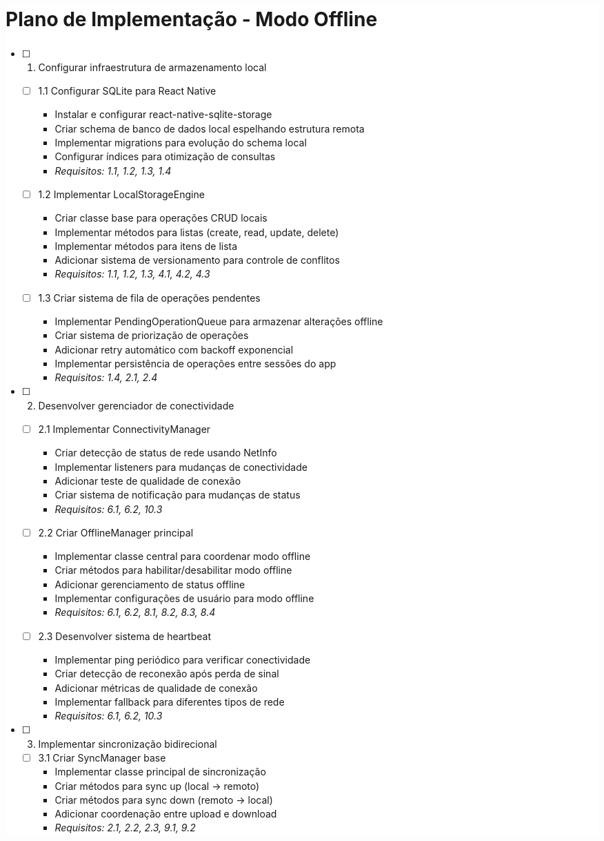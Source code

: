 # Plano de Implementação - Modo Offline

- [ ] 1. Configurar infraestrutura de armazenamento local
  - [ ] 1.1 Configurar SQLite para React Native
    - Instalar e configurar react-native-sqlite-storage
    - Criar schema de banco de dados local espelhando estrutura remota
    - Implementar migrations para evolução do schema local
    - Configurar índices para otimização de consultas
    - _Requisitos: 1.1, 1.2, 1.3, 1.4_

  - [ ] 1.2 Implementar LocalStorageEngine
    - Criar classe base para operações CRUD locais
    - Implementar métodos para listas (create, read, update, delete)
    - Implementar métodos para itens de lista
    - Adicionar sistema de versionamento para controle de conflitos
    - _Requisitos: 1.1, 1.2, 1.3, 4.1, 4.2, 4.3_

  - [ ] 1.3 Criar sistema de fila de operações pendentes
    - Implementar PendingOperationQueue para armazenar alterações offline
    - Criar sistema de priorização de operações
    - Adicionar retry automático com backoff exponencial
    - Implementar persistência de operações entre sessões do app
    - _Requisitos: 1.4, 2.1, 2.4_

- [ ] 2. Desenvolver gerenciador de conectividade
  - [ ] 2.1 Implementar ConnectivityManager
    - Criar detecção de status de rede usando NetInfo
    - Implementar listeners para mudanças de conectividade
    - Adicionar teste de qualidade de conexão
    - Criar sistema de notificação para mudanças de status
    - _Requisitos: 6.1, 6.2, 10.3_

  - [ ] 2.2 Criar OfflineManager principal
    - Implementar classe central para coordenar modo offline
    - Criar métodos para habilitar/desabilitar modo offline
    - Adicionar gerenciamento de status offline
    - Implementar configurações de usuário para modo offline
    - _Requisitos: 6.1, 6.2, 8.1, 8.2, 8.3, 8.4_

  - [ ] 2.3 Desenvolver sistema de heartbeat
    - Implementar ping periódico para verificar conectividade
    - Criar detecção de reconexão após perda de sinal
    - Adicionar métricas de qualidade de conexão
    - Implementar fallback para diferentes tipos de rede
    - _Requisitos: 6.1, 6.2, 10.3_

- [ ] 3. Implementar sincronização bidirecional
  - [ ] 3.1 Criar SyncManager base
    - Implementar classe principal de sincronização
    - Criar métodos para sync up (local → remoto)
    - Criar métodos para sync down (remoto → local)
    - Adicionar coordenação entre upload e download
    - _Requisitos: 2.1, 2.2, 2.3, 9.1, 9.2_
